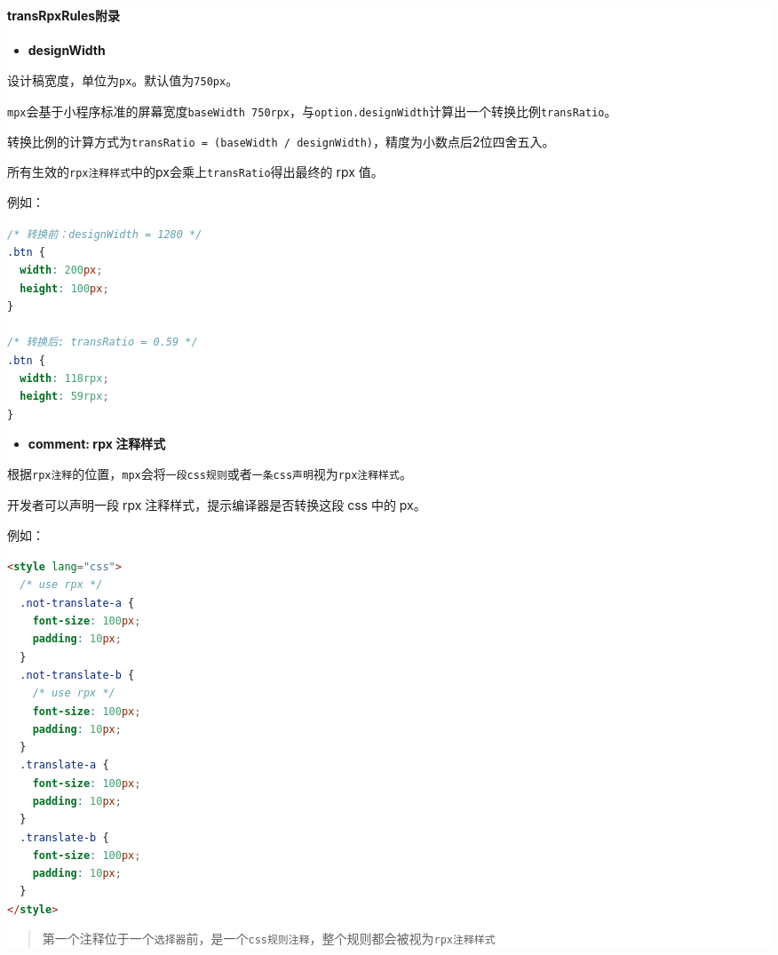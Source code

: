 #### transRpxRules附录

- **designWidth**

设计稿宽度，单位为`px`。默认值为`750px`。

`mpx`会基于小程序标准的屏幕宽度`baseWidth 750rpx`，与`option.designWidth`计算出一个转换比例`transRatio`。

转换比例的计算方式为`transRatio = (baseWidth / designWidth)`，精度为小数点后2位四舍五入。

所有生效的`rpx注释样式`中的px会乘上`transRatio`得出最终的 rpx 值。

例如：

```css
/* 转换前：designWidth = 1280 */
.btn {
  width: 200px;
  height: 100px;
}

/* 转换后: transRatio = 0.59 */
.btn {
  width: 118rpx;
  height: 59rpx;
}
```

- **comment: rpx 注释样式**

根据`rpx注释`的位置，`mpx`会将`一段css规则`或者`一条css声明`视为`rpx注释样式`。

开发者可以声明一段 rpx 注释样式，提示编译器是否转换这段 css 中的 px。

例如：
```html
<style lang="css">
  /* use rpx */
  .not-translate-a {
    font-size: 100px;
    padding: 10px;
  }
  .not-translate-b {
    /* use rpx */
    font-size: 100px;
    padding: 10px;
  }
  .translate-a {
    font-size: 100px;
    padding: 10px;
  }
  .translate-b {
    font-size: 100px;
    padding: 10px;
  }
</style>
```
> 第一个注释位于一个`选择器`前，是一个`css规则注释`，整个规则都会被视为`rpx注释样式`
